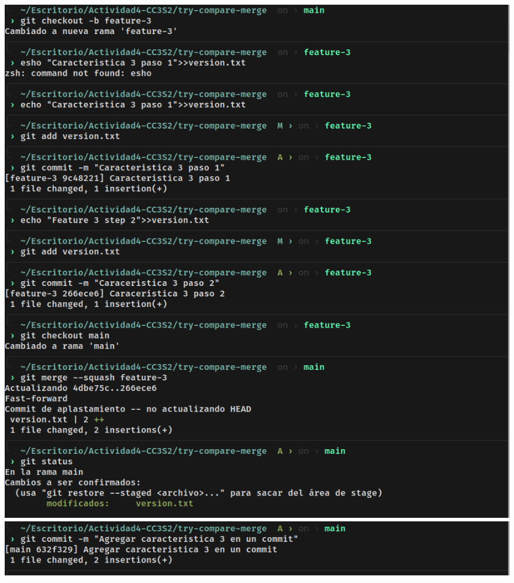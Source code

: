 ![uso de squash ejercicio](./imagenes/usoSquashEjercicio.png)
![commit squash ejercicio](./imagenes/commitSquashEjercicio.png)
